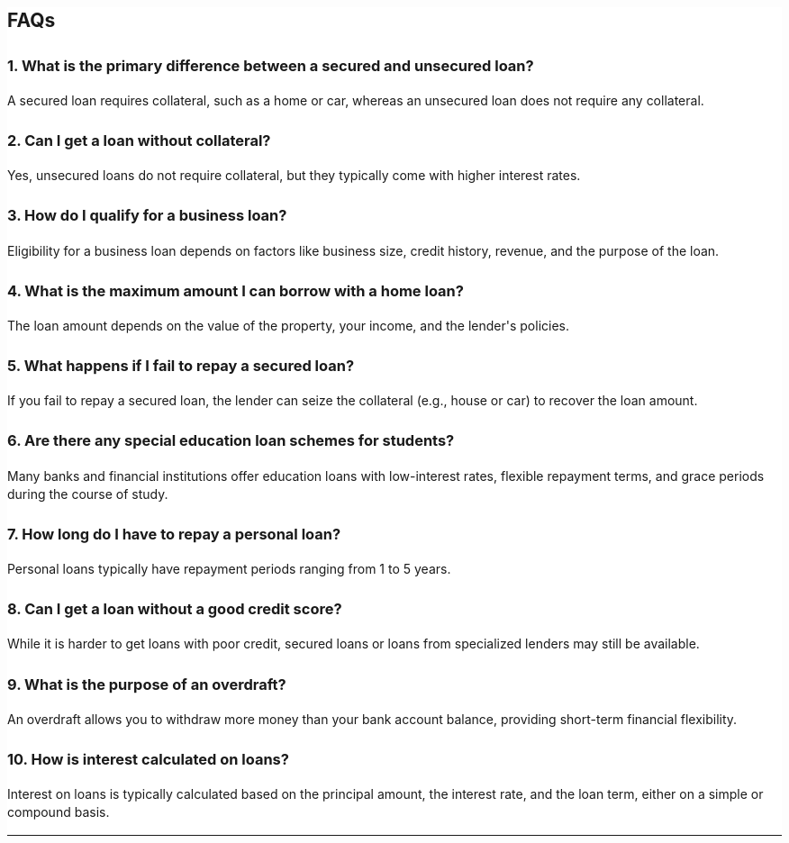 
## FAQs

### 1. What is the primary difference between a secured and unsecured loan?

A secured loan requires collateral, such as a home or car, whereas an unsecured loan does not require any collateral.

### 2. Can I get a loan without collateral?

Yes, unsecured loans do not require collateral, but they typically come with higher interest rates.

### 3. How do I qualify for a business loan?

Eligibility for a business loan depends on factors like business size, credit history, revenue, and the purpose of the loan.

### 4. What is the maximum amount I can borrow with a home loan?

The loan amount depends on the value of the property, your income, and the lender's policies.

### 5. What happens if I fail to repay a secured loan?

If you fail to repay a secured loan, the lender can seize the collateral (e.g., house or car) to recover the loan amount.

### 6. Are there any special education loan schemes for students?

Many banks and financial institutions offer education loans with low-interest rates, flexible repayment terms, and grace periods during the course of study.

### 7. How long do I have to repay a personal loan?

Personal loans typically have repayment periods ranging from 1 to 5 years.

### 8. Can I get a loan without a good credit score?

While it is harder to get loans with poor credit, secured loans or loans from specialized lenders may still be available.

### 9. What is the purpose of an overdraft?

An overdraft allows you to withdraw more money than your bank account balance, providing short-term financial flexibility.

### 10. How is interest calculated on loans?

Interest on loans is typically calculated based on the principal amount, the interest rate, and the loan term, either on a simple or compound basis.

---